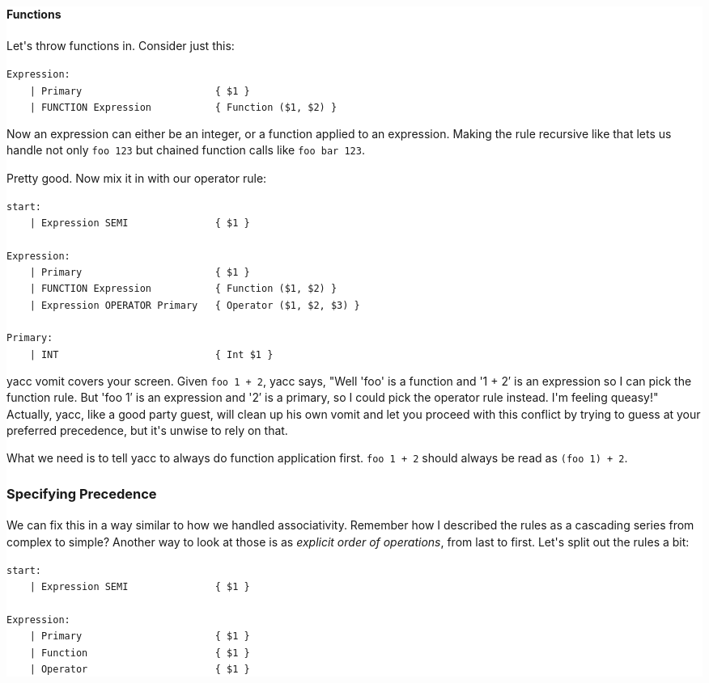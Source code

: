 #### Functions

Let's throw functions in. Consider just this:



    Expression:
        | Primary                       { $1 }
        | FUNCTION Expression           { Function ($1, $2) }


Now an expression can either be an integer, or a function applied to an
expression. Making the rule recursive like that lets us handle not only `foo
123` but chained function calls like `foo bar 123`.

Pretty good. Now mix it in with our operator rule:



    start:
        | Expression SEMI               { $1 }

    Expression:
        | Primary                       { $1 }
        | FUNCTION Expression           { Function ($1, $2) }
        | Expression OPERATOR Primary   { Operator ($1, $2, $3) }

    Primary:
        | INT                           { Int $1 }


yacc vomit covers your screen. Given `foo 1 + 2`, yacc says, "Well 'foo' is a
function and '1 + 2′ is an expression so I can pick the function rule. But
'foo 1′ is an expression and '2′ is a primary, so I could pick the operator
rule instead. I'm feeling queasy!" Actually, yacc, like a good party guest,
will clean up his own vomit and let you proceed with this conflict by trying
to guess at your preferred precedence, but it's unwise to rely on that.

What we need is to tell yacc to always do function application first. `foo 1 +
2` should always be read as `(foo 1) + 2`.

### Specifying Precedence

We can fix this in a way similar to how we handled associativity. Remember how
I described the rules as a cascading series from complex to simple? Another
way to look at those is as _explicit order of operations_, from last to first.
Let's split out the rules a bit:



    start:
        | Expression SEMI               { $1 }

    Expression:
        | Primary                       { $1 }
        | Function                      { $1 }
        | Operator                      { $1 }
